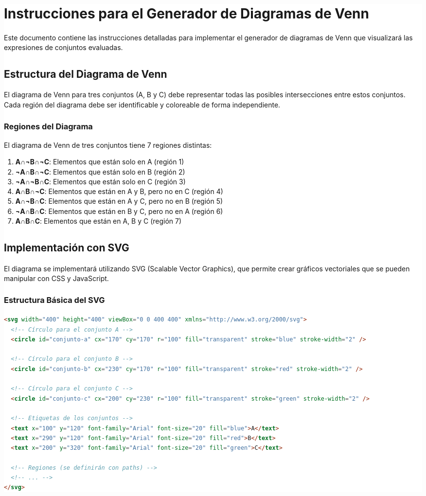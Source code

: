 # Instrucciones para el Generador de Diagramas de Venn

Este documento contiene las instrucciones detalladas para implementar el generador de diagramas de Venn que visualizará las expresiones de conjuntos evaluadas.

## Estructura del Diagrama de Venn

El diagrama de Venn para tres conjuntos (A, B y C) debe representar todas las posibles intersecciones entre estos conjuntos. Cada región del diagrama debe ser identificable y coloreable de forma independiente.

### Regiones del Diagrama

El diagrama de Venn de tres conjuntos tiene 7 regiones distintas:

1. **A∩¬B∩¬C**: Elementos que están solo en A (región 1)
2. **¬A∩B∩¬C**: Elementos que están solo en B (región 2)
3. **¬A∩¬B∩C**: Elementos que están solo en C (región 3)
4. **A∩B∩¬C**: Elementos que están en A y B, pero no en C (región 4)
5. **A∩¬B∩C**: Elementos que están en A y C, pero no en B (región 5)
6. **¬A∩B∩C**: Elementos que están en B y C, pero no en A (región 6)
7. **A∩B∩C**: Elementos que están en A, B y C (región 7)

## Implementación con SVG

El diagrama se implementará utilizando SVG (Scalable Vector Graphics), que permite crear gráficos vectoriales que se pueden manipular con CSS y JavaScript.

### Estructura Básica del SVG

```html
<svg width="400" height="400" viewBox="0 0 400 400" xmlns="http://www.w3.org/2000/svg">
  <!-- Círculo para el conjunto A -->
  <circle id="conjunto-a" cx="170" cy="170" r="100" fill="transparent" stroke="blue" stroke-width="2" />
  
  <!-- Círculo para el conjunto B -->
  <circle id="conjunto-b" cx="230" cy="170" r="100" fill="transparent" stroke="red" stroke-width="2" />
  
  <!-- Círculo para el conjunto C -->
  <circle id="conjunto-c" cx="200" cy="230" r="100" fill="transparent" stroke="green" stroke-width="2" />
  
  <!-- Etiquetas de los conjuntos -->
  <text x="100" y="120" font-family="Arial" font-size="20" fill="blue">A</text>
  <text x="290" y="120" font-family="Arial" font-size="20" fill="red">B</text>
  <text x="200" y="320" font-family="Arial" font-size="20" fill="green">C</text>
  
  <!-- Regiones (se definirán con paths) -->
  <!-- ... -->
</svg>
```
